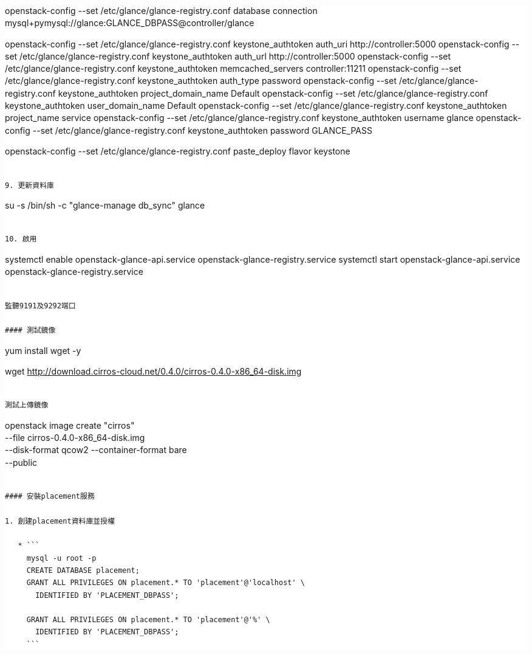 openstack-config --set /etc/glance/glance-registry.conf database connection mysql+pymysql://glance:GLANCE_DBPASS@controller/glance

openstack-config --set /etc/glance/glance-registry.conf keystone_authtoken auth_uri http://controller:5000
openstack-config --set /etc/glance/glance-registry.conf keystone_authtoken auth_url http://controller:5000
openstack-config --set /etc/glance/glance-registry.conf keystone_authtoken memcached_servers controller:11211
openstack-config --set /etc/glance/glance-registry.conf keystone_authtoken auth_type password
openstack-config --set /etc/glance/glance-registry.conf keystone_authtoken project_domain_name Default
openstack-config --set /etc/glance/glance-registry.conf keystone_authtoken user_domain_name Default
openstack-config --set /etc/glance/glance-registry.conf keystone_authtoken project_name service
openstack-config --set /etc/glance/glance-registry.conf keystone_authtoken username glance
openstack-config --set /etc/glance/glance-registry.conf keystone_authtoken password GLANCE_PASS

openstack-config --set /etc/glance/glance-registry.conf paste_deploy flavor keystone
```

9. 更新資料庫

```
su -s /bin/sh -c "glance-manage db_sync" glance
```

10. 啟用

```
systemctl enable openstack-glance-api.service openstack-glance-registry.service
systemctl start openstack-glance-api.service openstack-glance-registry.service
```

監聽9191及9292端口

#### 測試鏡像

```
yum install wget -y
```

```
wget http://download.cirros-cloud.net/0.4.0/cirros-0.4.0-x86_64-disk.img
```

測試上傳鏡像

```
openstack image create "cirros" \
  --file cirros-0.4.0-x86_64-disk.img \
  --disk-format qcow2 --container-format bare \
  --public
```

#### 安裝placement服務

1. 創建placement資料庫並授權

   * ```
     mysql -u root -p
     CREATE DATABASE placement;
     GRANT ALL PRIVILEGES ON placement.* TO 'placement'@'localhost' \
       IDENTIFIED BY 'PLACEMENT_DBPASS';
       
     GRANT ALL PRIVILEGES ON placement.* TO 'placement'@'%' \
       IDENTIFIED BY 'PLACEMENT_DBPASS';
     ```
```